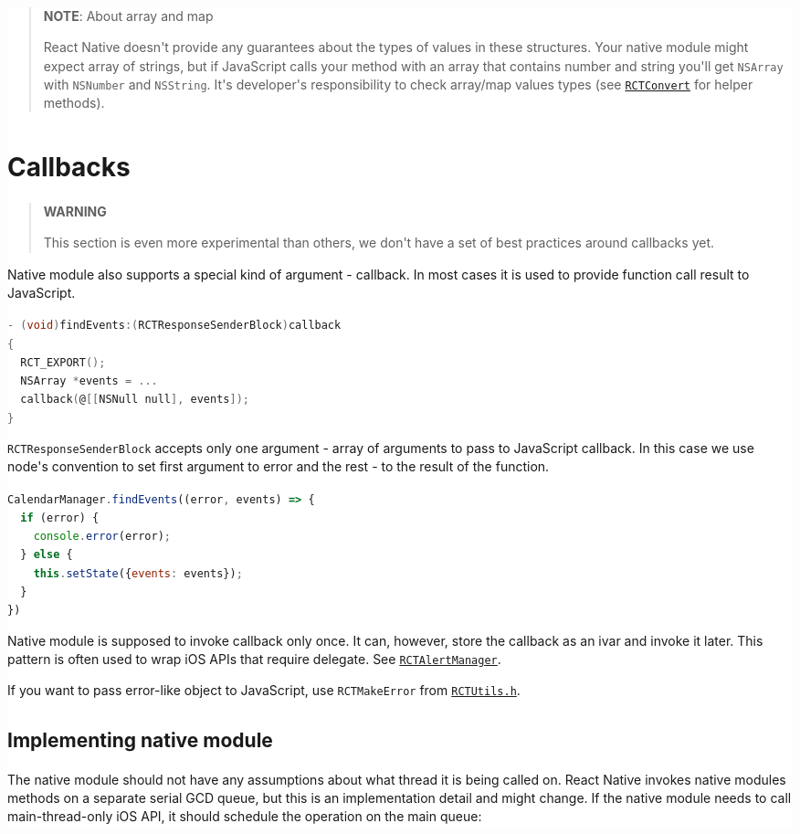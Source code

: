 > **NOTE**: About array and map
>
> React Native doesn't provide any guarantees about the types of values in these structures. Your native module might expect array of strings, but if JavaScript calls your method with an array that contains number and string you'll get `NSArray` with `NSNumber` and `NSString`. It's developer's responsibility to check array/map values types (see [`RCTConvert`](https://github.com/facebook/react-native/blob/master/React/Base/RCTConvert.h) for helper methods).

# Callbacks

> **WARNING**
>
> This section is even more experimental than others, we don't have a set of best practices around callbacks yet.

Native module also supports a special kind of argument - callback. In most cases it is used to provide function call result to JavaScript.

```objective-c
- (void)findEvents:(RCTResponseSenderBlock)callback
{
  RCT_EXPORT();
  NSArray *events = ...
  callback(@[[NSNull null], events]);
}
```

`RCTResponseSenderBlock` accepts only one argument - array of arguments to pass to JavaScript callback. In this case we use node's convention to set first argument to error and the rest - to the result of the function.

```javascript
CalendarManager.findEvents((error, events) => {
  if (error) {
    console.error(error);
  } else {
    this.setState({events: events});
  }
})
```

Native module is supposed to invoke callback only once. It can, however, store the callback as an ivar and invoke it later. This pattern is often used to wrap iOS APIs that require delegate. See [`RCTAlertManager`](https://github.com/facebook/react-native/blob/master/React/Modules/RCTAlertManager.m).

If you want to pass error-like object to JavaScript, use `RCTMakeError` from [`RCTUtils.h`](https://github.com/facebook/react-native/blob/master/React/Base/RCTUtils.h).

## Implementing native module

The native module should not have any assumptions about what thread it is being called on. React Native invokes native modules methods on a separate serial GCD queue, but this is an implementation detail and might change. If the native module needs to call main-thread-only iOS API, it should schedule the operation on the main queue:
